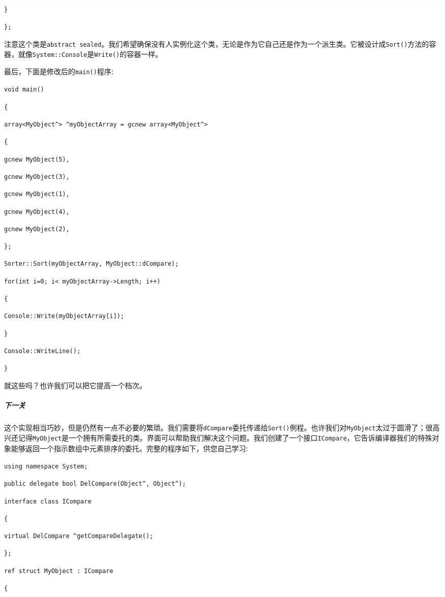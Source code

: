 `}`

`};`

注意这个类是`abstract sealed`。我们希望确保没有人实例化这个类，无论是作为它自己还是作为一个派生类。它被设计成`Sort()`方法的容器，就像`System::Console`是`Write()`的容器一样。

最后，下面是修改后的`main()`程序:

`void main()`

`{`

`array<MyObject^> ^myObjectArray = gcnew array<MyObject^>`

`{`

`gcnew MyObject(5),`

`gcnew MyObject(3),`

`gcnew MyObject(1),`

`gcnew MyObject(4),`

`gcnew MyObject(2),`

`};`

`Sorter::Sort(myObjectArray, MyObject::dCompare);`

`for(int i=0; i< myObjectArray->Length; i++)`

`{`

`Console::Write(myObjectArray[i]);`

`}`

`Console::WriteLine();`

`}`

就这些吗？也许我们可以把它提高一个档次。

##### 下一关

这个实现相当巧妙，但是仍然有一点不必要的繁琐。我们需要将`dCompare`委托传递给`Sort()`例程。也许我们对`MyObject`太过于圆滑了；很高兴还记得`MyObject`是一个拥有所需委托的类。界面可以帮助我们解决这个问题。我们创建了一个接口`ICompare`，它告诉编译器我们的特殊对象能够返回一个指示数组中元素排序的委托。完整的程序如下，供您自己学习:

`using namespace System;`

`public delegate bool DelCompare(Object^, Object^);`

`interface class ICompare`

`{`

`virtual DelCompare ^getCompareDelegate();`

`};`

`ref struct MyObject : ICompare`

`{`
